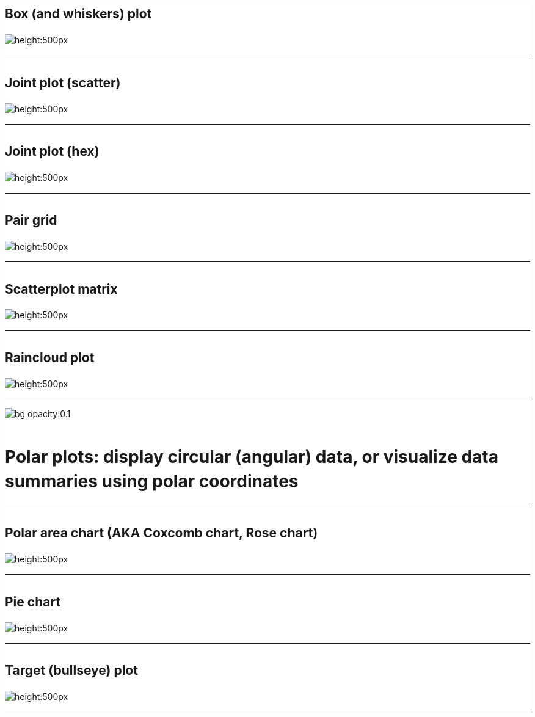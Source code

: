 ## Box (and whiskers) plot
![height:500px](https://seaborn.pydata.org/_images/boxplot_15_0.png)

---
## Joint plot (scatter)
![height:500px](https://seaborn.pydata.org/_images/jointplot_7_0.png)

---
## Joint plot (hex)
![height:500px](https://seaborn.pydata.org/_images/jointplot_11_0.png)

---
## Pair grid
![height:500px](https://seaborn.pydata.org/_images/PairGrid_5_0.png)

---
## Scatterplot matrix
![height:500px](https://seaborn.pydata.org/_images/scatterplot_matrix.png)

---
## Raincloud plot
![height:500px](https://raw.githubusercontent.com/RainCloudPlots/RainCloudPlots/master/images/10repanvplot_cropped.jpg)

---
![bg opacity:0.1](https://mediashift.org/wp-content/uploads/2015/07/dviz.png)
# Polar plots: display circular (angular) data, or visualize data summaries using polar coordinates

---
## Polar area chart (AKA Coxcomb chart, Rose chart)
![height:500px](https://i.stack.imgur.com/gxPwy.png)

---
## Pie chart
![height:500px](https://raw.githubusercontent.com/ContextLab/storytelling-with-data/master/slides/figs/pie_chart.png)

---
## Target (bullseye) plot
![height:500px](https://ggplot2.tidyverse.org/reference/coord_polar-4.png)

---